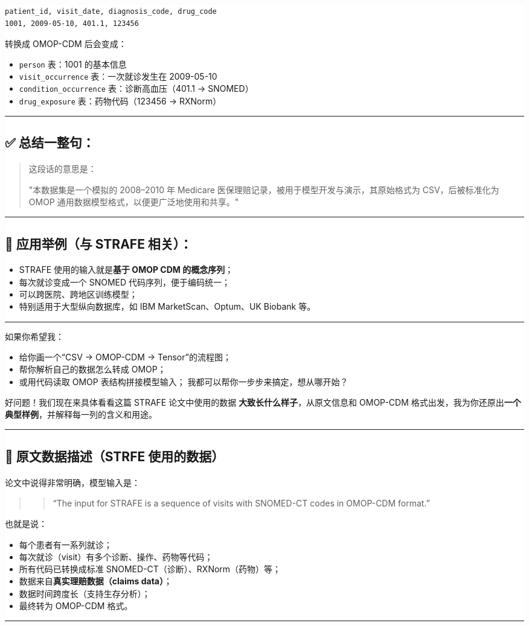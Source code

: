 ```csv
patient_id, visit_date, diagnosis_code, drug_code
1001, 2009-05-10, 401.1, 123456
```

转换成 OMOP-CDM 后会变成：

- `person` 表：1001 的基本信息
- `visit_occurrence` 表：一次就诊发生在 2009-05-10
- `condition_occurrence` 表：诊断高血压（401.1 → SNOMED）
- `drug_exposure` 表：药物代码（123456 → RXNorm）

---

## ✅ 总结一整句：

> 这段话的意思是：
>
> "本数据集是一个模拟的 2008–2010 年 Medicare 医保理赔记录，被用于模型开发与演示，其原始格式为 CSV，后被标准化为 OMOP 通用数据模型格式，以便更广泛地使用和共享。"

---

## 🤖 应用举例（与 STRAFE 相关）：

- STRAFE 使用的输入就是**基于 OMOP CDM 的概念序列**；
- 每次就诊变成一个 SNOMED 代码序列，便于编码统一；
- 可以跨医院、跨地区训练模型；
- 特别适用于大型纵向数据库，如 IBM MarketScan、Optum、UK Biobank 等。

---

如果你希望我：

- 给你画一个“CSV → OMOP-CDM → Tensor”的流程图；
- 帮你解析自己的数据怎么转成 OMOP；
- 或用代码读取 OMOP 表结构拼接模型输入；
  我都可以帮你一步步来搞定，想从哪开始？

好问题！我们现在来具体看看这篇 STRAFE 论文中使用的数据 **大致长什么样子**，从原文信息和 OMOP-CDM 格式出发，我为你还原出**一个典型样例**，并解释每一列的含义和用途。

---

## 📄 原文数据描述（STRFE 使用的数据）

论文中说得非常明确，模型输入是：

> > “The input for STRAFE is a sequence of visits with SNOMED-CT codes in OMOP-CDM format.”

也就是说：

- 每个患者有一系列就诊；
- 每次就诊（visit）有多个诊断、操作、药物等代码；
- 所有代码已转换成标准 SNOMED-CT（诊断）、RXNorm（药物）等；
- 数据来自**真实理赔数据（claims data）**；
- 数据时间跨度长（支持生存分析）；
- 最终转为 OMOP-CDM 格式。

---
